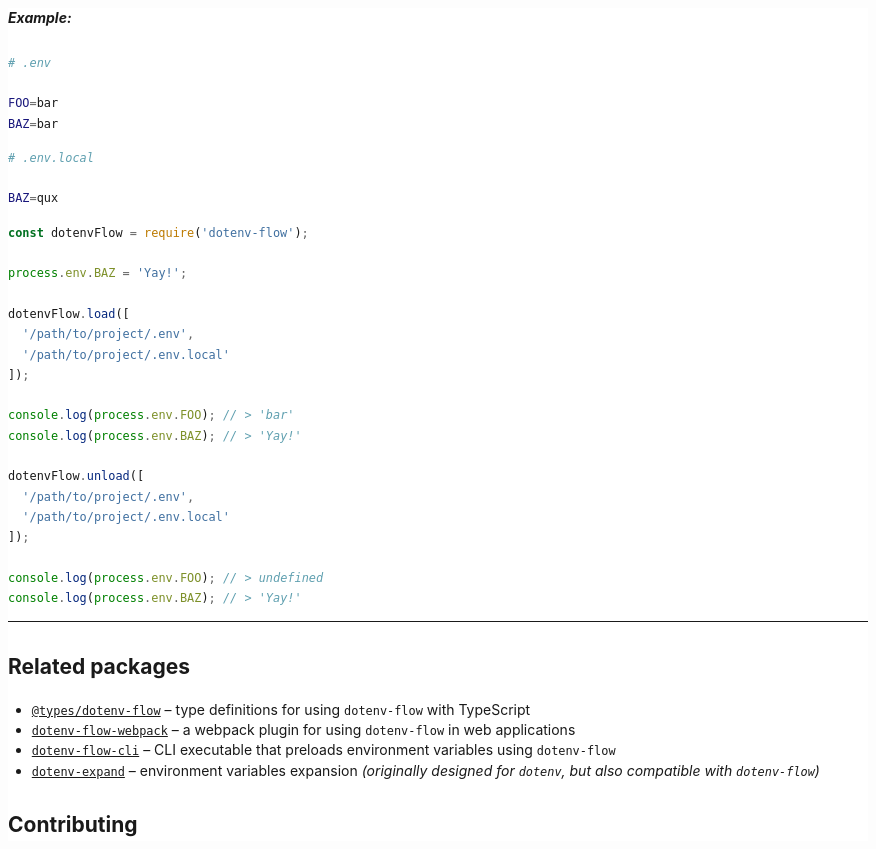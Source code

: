 
##### Example:

```sh
# .env

FOO=bar
BAZ=bar
```

```sh
# .env.local

BAZ=qux
```

```js
const dotenvFlow = require('dotenv-flow');

process.env.BAZ = 'Yay!';

dotenvFlow.load([
  '/path/to/project/.env',
  '/path/to/project/.env.local'
]);

console.log(process.env.FOO); // > 'bar'
console.log(process.env.BAZ); // > 'Yay!'

dotenvFlow.unload([
  '/path/to/project/.env',
  '/path/to/project/.env.local'
]);

console.log(process.env.FOO); // > undefined
console.log(process.env.BAZ); // > 'Yay!'
```

---


## Related packages

* [`@types/dotenv-flow`](https://www.npmjs.com/package/@types/dotenv-flow) – type definitions for using `dotenv-flow` with TypeScript
* [`dotenv-flow-webpack`](https://github.com/kerimdzhanov/dotenv-flow-webpack) – a webpack plugin for using `dotenv-flow` in web applications
* [`dotenv-flow-cli`](https://github.com/ovos/dotenv-flow-cli) – CLI executable that preloads environment variables using `dotenv-flow`
* [`dotenv-expand`](https://github.com/motdotla/dotenv-expand) – environment variables expansion _(originally designed for `dotenv`, but also compatible with `dotenv-flow`)_


## Contributing
